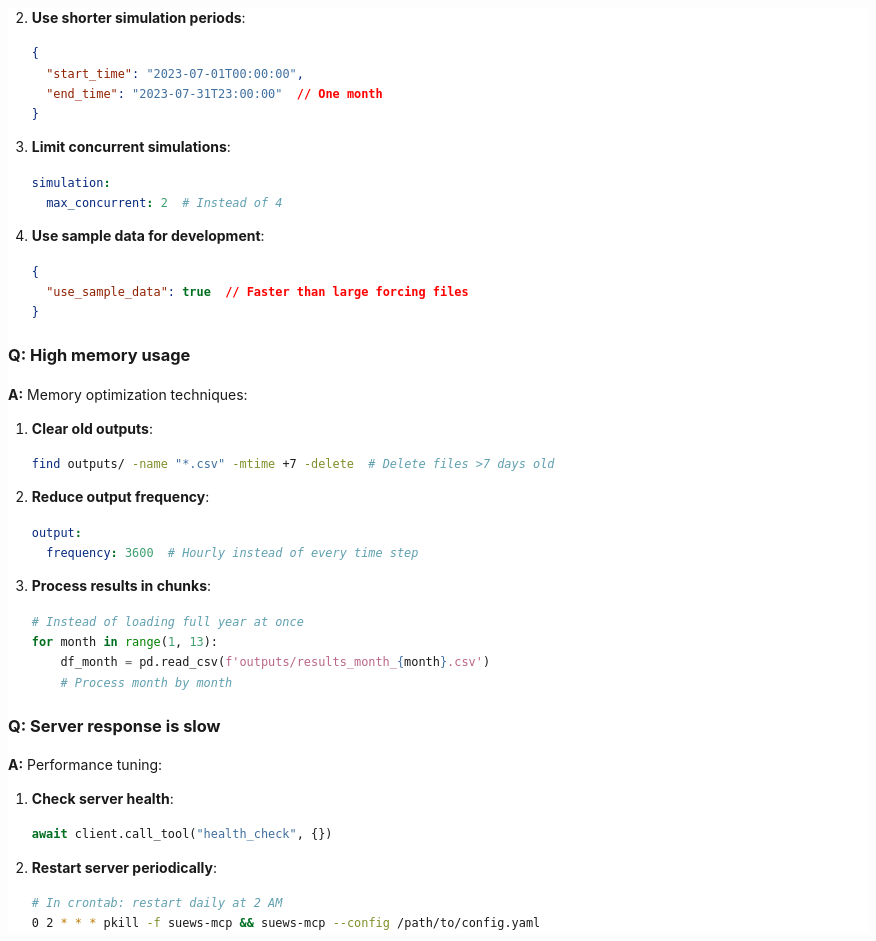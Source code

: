 2. **Use shorter simulation periods**:
   ```json
   {
     "start_time": "2023-07-01T00:00:00",
     "end_time": "2023-07-31T23:00:00"  // One month
   }
   ```

3. **Limit concurrent simulations**:
   ```yaml
   simulation:
     max_concurrent: 2  # Instead of 4
   ```

4. **Use sample data for development**:
   ```json
   {
     "use_sample_data": true  // Faster than large forcing files
   }
   ```

### Q: High memory usage

**A:** Memory optimization techniques:

1. **Clear old outputs**:
   ```bash
   find outputs/ -name "*.csv" -mtime +7 -delete  # Delete files >7 days old
   ```

2. **Reduce output frequency**:
   ```yaml
   output:
     frequency: 3600  # Hourly instead of every time step
   ```

3. **Process results in chunks**:
   ```python
   # Instead of loading full year at once
   for month in range(1, 13):
       df_month = pd.read_csv(f'outputs/results_month_{month}.csv')
       # Process month by month
   ```

### Q: Server response is slow

**A:** Performance tuning:

1. **Check server health**:
   ```python
   await client.call_tool("health_check", {})
   ```

2. **Restart server periodically**:
   ```bash
   # In crontab: restart daily at 2 AM
   0 2 * * * pkill -f suews-mcp && suews-mcp --config /path/to/config.yaml
   ```

